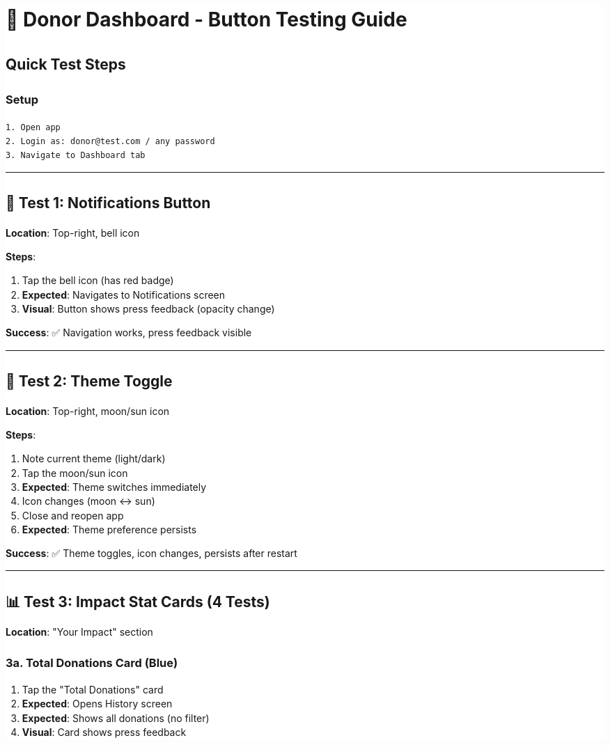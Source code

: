 # 🧪 Donor Dashboard - Button Testing Guide

## Quick Test Steps

### Setup
```
1. Open app
2. Login as: donor@test.com / any password
3. Navigate to Dashboard tab
```

---

## 🔔 Test 1: Notifications Button

**Location**: Top-right, bell icon

**Steps**:
1. Tap the bell icon (has red badge)
2. **Expected**: Navigates to Notifications screen
3. **Visual**: Button shows press feedback (opacity change)

**Success**: ✅ Navigation works, press feedback visible

---

## 🌙 Test 2: Theme Toggle

**Location**: Top-right, moon/sun icon

**Steps**:
1. Note current theme (light/dark)
2. Tap the moon/sun icon
3. **Expected**: Theme switches immediately
4. Icon changes (moon ↔ sun)
5. Close and reopen app
6. **Expected**: Theme preference persists

**Success**: ✅ Theme toggles, icon changes, persists after restart

---

## 📊 Test 3: Impact Stat Cards (4 Tests)

**Location**: "Your Impact" section

### 3a. Total Donations Card (Blue)
1. Tap the "Total Donations" card
2. **Expected**: Opens History screen
3. **Expected**: Shows all donations (no filter)
4. **Visual**: Card shows press feedback

